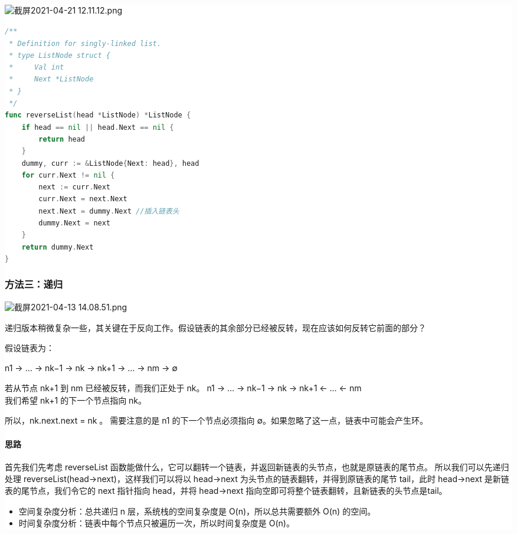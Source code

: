 ![截屏2021-04-21 12.11.12.png](http://ww1.sinaimg.cn/large/007daNw2ly1gpr8otljdfj315c0oy42w.jpg)


```go
/**
 * Definition for singly-linked list.
 * type ListNode struct {
 *     Val int
 *     Next *ListNode
 * }
 */
func reverseList(head *ListNode) *ListNode {
    if head == nil || head.Next == nil {
        return head
    }
	dummy, curr := &ListNode{Next: head}, head
	for curr.Next != nil {
		next := curr.Next
		curr.Next = next.Next
		next.Next = dummy.Next //插入链表头
		dummy.Next = next
	}
	return dummy.Next
}
```


### 方法三：递归

![截屏2021-04-13 14.08.51.png](http://ww1.sinaimg.cn/large/007daNw2ly1gpi34y26nwj312u0lejug.jpg)

递归版本稍微复杂一些，其关键在于反向工作。假设链表的其余部分已经被反转，现在应该如何反转它前面的部分？

假设链表为：

n1 → … → nk−1 → nk → nk+1 → … → nm → ∅

若从节点 nk+1 到 nm 已经被反转，而我们正处于 nk。
n1 → … → nk−1 → nk → nk+1 ← … ← nm
​	
我们希望 nk+1 的下一个节点指向 nk。

所以，nk.next.next = nk 。
需要注意的是 n1 的下一个节点必须指向 ∅。如果忽略了这一点，链表中可能会产生环。



#### 思路

首先我们先考虑 reverseList 函数能做什么，它可以翻转一个链表，并返回新链表的头节点，也就是原链表的尾节点。
所以我们可以先递归处理 reverseList(head->next)，这样我们可以将以 head->next 为头节点的链表翻转，并得到原链表的尾节 tail，此时 head->next 是新链表的尾节点，我们令它的 next 指针指向 head，并将 head->next 指向空即可将整个链表翻转，且新链表的头节点是tail。

- 空间复杂度分析：总共递归 n 层，系统栈的空间复杂度是 O(n)，所以总共需要额外 O(n) 的空间。
- 时间复杂度分析：链表中每个节点只被遍历一次，所以时间复杂度是 O(n)。
